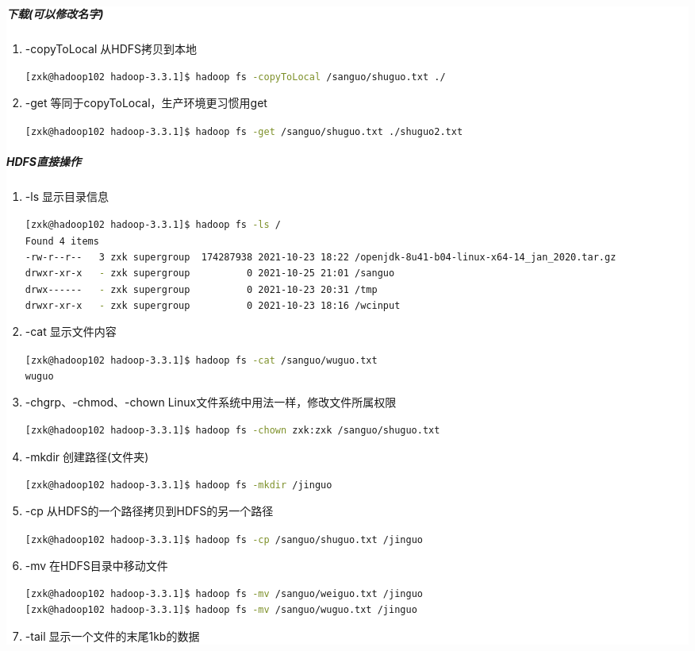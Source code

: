 ##### 下载(可以修改名字)

1. -copyToLocal 从HDFS拷贝到本地

   ```bash
   [zxk@hadoop102 hadoop-3.3.1]$ hadoop fs -copyToLocal /sanguo/shuguo.txt ./
   ```

2. -get 等同于copyToLocal，生产环境更习惯用get

   ```bash
   [zxk@hadoop102 hadoop-3.3.1]$ hadoop fs -get /sanguo/shuguo.txt ./shuguo2.txt
   ```

##### HDFS直接操作

1. -ls 显示目录信息

   ```bash
   [zxk@hadoop102 hadoop-3.3.1]$ hadoop fs -ls /
   Found 4 items
   -rw-r--r--   3 zxk supergroup  174287938 2021-10-23 18:22 /openjdk-8u41-b04-linux-x64-14_jan_2020.tar.gz
   drwxr-xr-x   - zxk supergroup          0 2021-10-25 21:01 /sanguo
   drwx------   - zxk supergroup          0 2021-10-23 20:31 /tmp
   drwxr-xr-x   - zxk supergroup          0 2021-10-23 18:16 /wcinput
   ```

2. -cat 显示文件内容

   ```bash
   [zxk@hadoop102 hadoop-3.3.1]$ hadoop fs -cat /sanguo/wuguo.txt
   wuguo
   ```

3. -chgrp、-chmod、-chown Linux文件系统中用法一样，修改文件所属权限

   ```bash
   [zxk@hadoop102 hadoop-3.3.1]$ hadoop fs -chown zxk:zxk /sanguo/shuguo.txt
   ```

4. -mkdir 创建路径(文件夹)

   ```bash
   [zxk@hadoop102 hadoop-3.3.1]$ hadoop fs -mkdir /jinguo
   ```

5. -cp 从HDFS的一个路径拷贝到HDFS的另一个路径

   ```bash
   [zxk@hadoop102 hadoop-3.3.1]$ hadoop fs -cp /sanguo/shuguo.txt /jinguo
   ```

6. -mv 在HDFS目录中移动文件

   ```bash
   [zxk@hadoop102 hadoop-3.3.1]$ hadoop fs -mv /sanguo/weiguo.txt /jinguo
   [zxk@hadoop102 hadoop-3.3.1]$ hadoop fs -mv /sanguo/wuguo.txt /jinguo
   ```

7. -tail 显示一个文件的末尾1kb的数据
